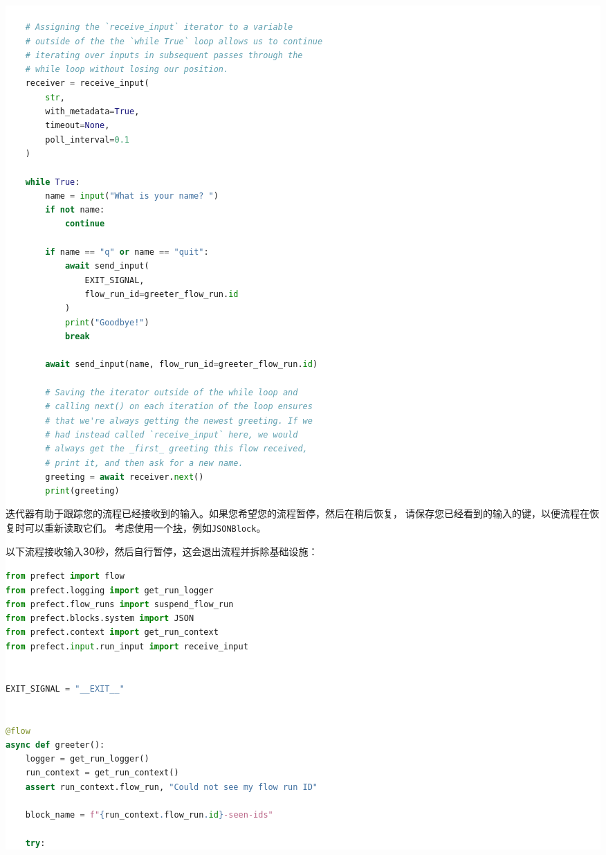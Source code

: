 ```python

    # Assigning the `receive_input` iterator to a variable
    # outside of the the `while True` loop allows us to continue
    # iterating over inputs in subsequent passes through the
    # while loop without losing our position.
    receiver = receive_input(
        str,
        with_metadata=True,
        timeout=None,
        poll_interval=0.1
    )

    while True:
        name = input("What is your name? ")
        if not name:
            continue

        if name == "q" or name == "quit":
            await send_input(
                EXIT_SIGNAL,
                flow_run_id=greeter_flow_run.id
            )
            print("Goodbye!")
            break

        await send_input(name, flow_run_id=greeter_flow_run.id)

        # Saving the iterator outside of the while loop and
        # calling next() on each iteration of the loop ensures
        # that we're always getting the newest greeting. If we
        # had instead called `receive_input` here, we would
        # always get the _first_ greeting this flow received,
        # print it, and then ask for a new name.
        greeting = await receiver.next()
        print(greeting)
```

迭代器有助于跟踪您的流程已经接收到的输入。如果您希望您的流程暂停，然后在稍后恢复，
请保存您已经看到的输入的键，以便流程在恢复时可以重新读取它们。
考虑使用一个[块](https://docs.prefect.io/v3/develop/blocks)，例如`JSONBlock`。

以下流程接收输入30秒，然后自行暂停，这会退出流程并拆除基础设施：

```python
from prefect import flow
from prefect.logging import get_run_logger
from prefect.flow_runs import suspend_flow_run
from prefect.blocks.system import JSON
from prefect.context import get_run_context
from prefect.input.run_input import receive_input


EXIT_SIGNAL = "__EXIT__"


@flow
async def greeter():
    logger = get_run_logger()
    run_context = get_run_context()
    assert run_context.flow_run, "Could not see my flow run ID"

    block_name = f"{run_context.flow_run.id}-seen-ids"

    try:
```